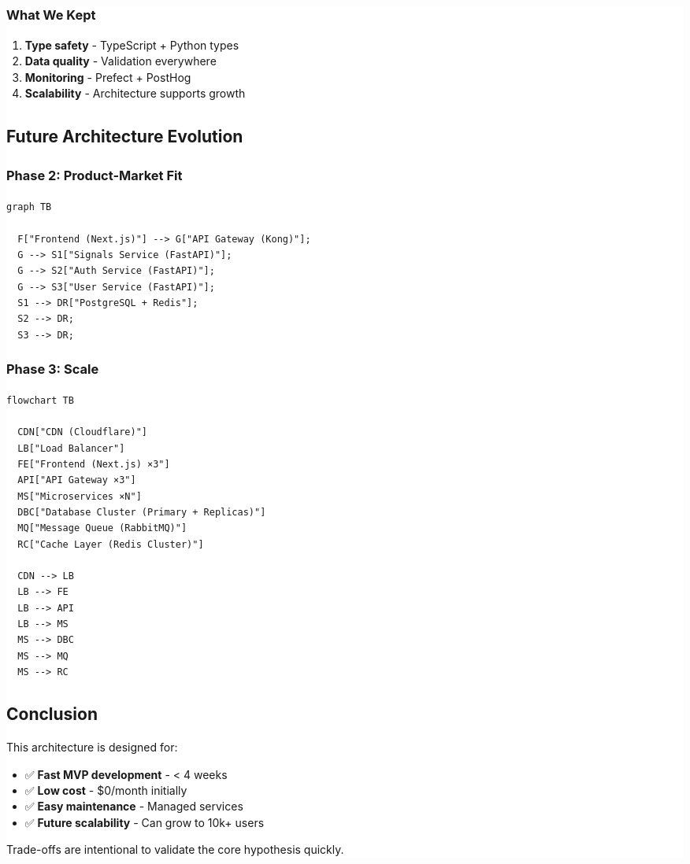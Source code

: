 ### What We Kept

1. **Type safety** - TypeScript + Python types
2. **Data quality** - Validation everywhere
3. **Monitoring** - Prefect + PostHog
4. **Scalability** - Architecture supports growth

## Future Architecture Evolution

### Phase 2: Product-Market Fit

```mermaid
graph TB

  F["Frontend (Next.js)"] --> G["API Gateway (Kong)"];
  G --> S1["Signals Service (FastAPI)"];
  G --> S2["Auth Service (FastAPI)"];
  G --> S3["User Service (FastAPI)"];
  S1 --> DR["PostgreSQL + Redis"];
  S2 --> DR;
  S3 --> DR;
```

### Phase 3: Scale

```mermaid
flowchart TB

  CDN["CDN (Cloudflare)"]
  LB["Load Balancer"]
  FE["Frontend (Next.js) ×3"]
  API["API Gateway ×3"]
  MS["Microservices ×N"]
  DBC["Database Cluster (Primary + Replicas)"]
  MQ["Message Queue (RabbitMQ)"]
  RC["Cache Layer (Redis Cluster)"]

  CDN --> LB
  LB --> FE
  LB --> API
  LB --> MS
  MS --> DBC
  MS --> MQ
  MS --> RC
```

## Conclusion

This architecture is designed for:

- ✅ **Fast MVP development** - < 4 weeks
- ✅ **Low cost** - $0/month initially
- ✅ **Easy maintenance** - Managed services
- ✅ **Future scalability** - Can grow to 10k+ users

Trade-offs are intentional to validate the core hypothesis quickly.
